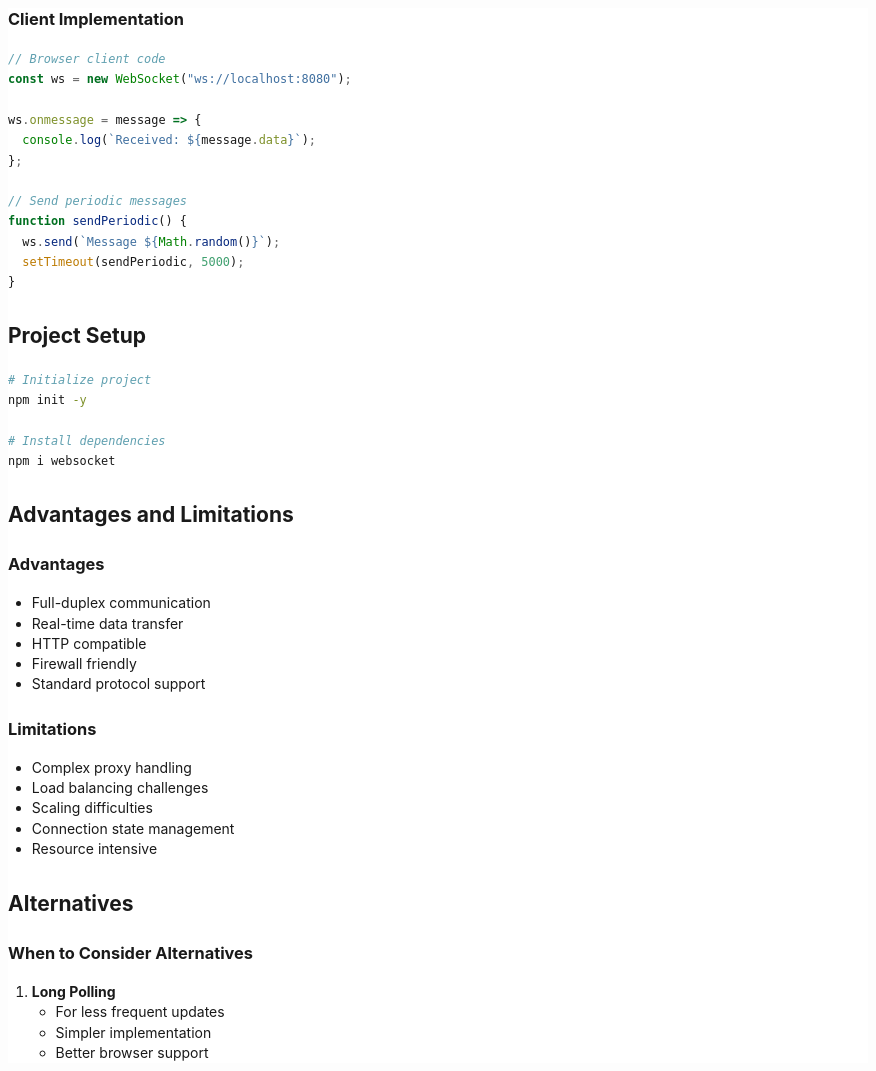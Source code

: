 ### Client Implementation
```javascript
// Browser client code
const ws = new WebSocket("ws://localhost:8080");

ws.onmessage = message => {
  console.log(`Received: ${message.data}`);
};

// Send periodic messages
function sendPeriodic() {
  ws.send(`Message ${Math.random()}`);
  setTimeout(sendPeriodic, 5000);
}
```

## Project Setup
```bash
# Initialize project
npm init -y

# Install dependencies
npm i websocket
```

## Advantages and Limitations

### Advantages
- Full-duplex communication
- Real-time data transfer
- HTTP compatible
- Firewall friendly
- Standard protocol support

### Limitations
- Complex proxy handling
- Load balancing challenges
- Scaling difficulties
- Connection state management
- Resource intensive

## Alternatives

### When to Consider Alternatives
1. **Long Polling**
   - For less frequent updates
   - Simpler implementation
   - Better browser support
